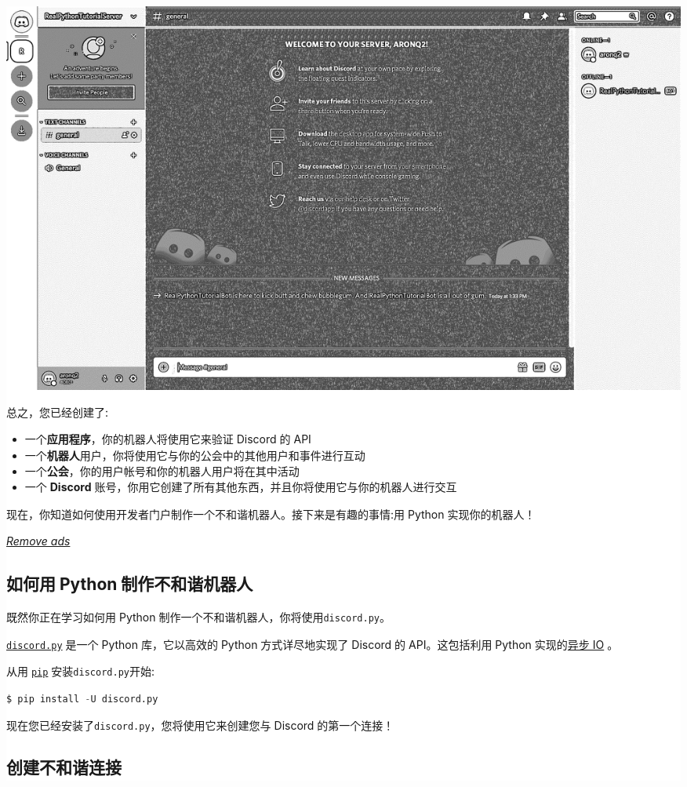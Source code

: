 [![Discord: Bot Added to Guild](img/157833779e101b46af862286c33665e5.png)](https://files.realpython.com/media/discord-bot-added-to-guild.4a6b4477bc1e.png)

总之，您已经创建了:

*   一个**应用程序**，你的机器人将使用它来验证 Discord 的 API
*   一个**机器人**用户，你将使用它与你的公会中的其他用户和事件进行互动
*   一个**公会**，你的用户帐号和你的机器人用户将在其中活动
*   一个 **Discord** 账号，你用它创建了所有其他东西，并且你将使用它与你的机器人进行交互

现在，你知道如何使用开发者门户制作一个不和谐机器人。接下来是有趣的事情:用 Python 实现你的机器人！

[*Remove ads*](/account/join/)

## 如何用 Python 制作不和谐机器人

既然你正在学习如何用 Python 制作一个不和谐机器人，你将使用`discord.py`。

[`discord.py`](https://discordpy.readthedocs.io/en/latest/index.html) 是一个 Python 库，它以高效的 Python 方式详尽地实现了 Discord 的 API。这包括利用 Python 实现的[异步 IO](https://realpython.com/async-io-python/) 。

从用 [`pip`](https://realpython.com/what-is-pip/) 安装`discord.py`开始:

```py
$ pip install -U discord.py
```

现在您已经安装了`discord.py`，您将使用它来创建您与 Discord 的第一个连接！

## 创建不和谐连接
